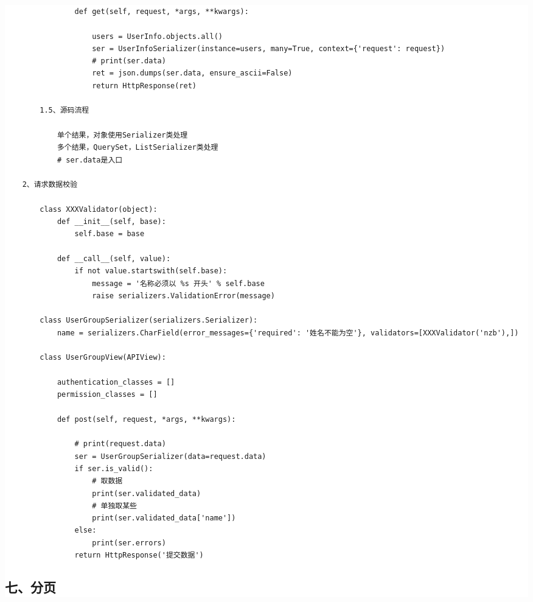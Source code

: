                     def get(self, request, *args, **kwargs):
    
                        users = UserInfo.objects.all()
                        ser = UserInfoSerializer(instance=users, many=True, context={'request': request})
                        # print(ser.data)
                        ret = json.dumps(ser.data, ensure_ascii=False)
                        return HttpResponse(ret)
            
            1.5、源码流程
                
                单个结果，对象使用Serializer类处理
                多个结果，QuerySet，ListSerializer类处理
                # ser.data是入口
        
        2、请求数据校验
            
            class XXXValidator(object):
                def __init__(self, base):
                    self.base = base
    
                def __call__(self, value):
                    if not value.startswith(self.base):
                        message = '名称必须以 %s 开头' % self.base
                        raise serializers.ValidationError(message)
    
            class UserGroupSerializer(serializers.Serializer):
                name = serializers.CharField(error_messages={'required': '姓名不能为空'}, validators=[XXXValidator('nzb'),])
    
            class UserGroupView(APIView):
    
                authentication_classes = []
                permission_classes = []
    
                def post(self, request, *args, **kwargs):
    
                    # print(request.data)
                    ser = UserGroupSerializer(data=request.data)
                    if ser.is_valid():
                        # 取数据
                        print(ser.validated_data)
                        # 单独取某些
                        print(ser.validated_data['name'])
                    else:
                        print(ser.errors)
                    return HttpResponse('提交数据')

## 七、分页
